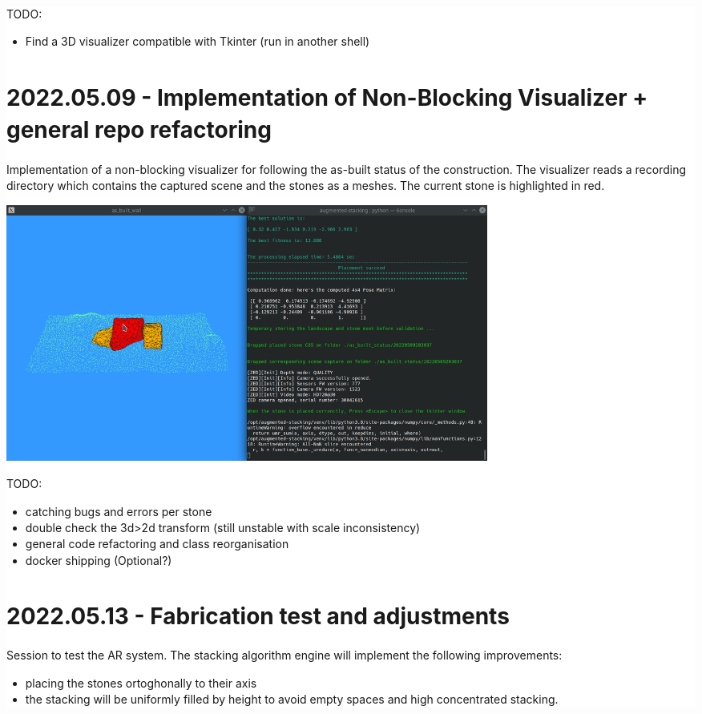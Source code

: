 TODO:
- Find a 3D visualizer compatible with Tkinter (run in another shell)


# 2022.05.09 - Implementation of Non-Blocking Visualizer + general repo refactoring

Implementation of a non-blocking visualizer for following the as-built status of the construction. The visualizer reads a recording directory which contains the captured scene and the stones as a meshes. The current stone is highlighted in red. 

<p>
    <img src="../img/nonblockingvis.png" width="600">
</p>

TODO:
- catching bugs and errors per stone
- double check the 3d>2d transform (still unstable with scale inconsistency)
- general code refactoring and class reorganisation
- docker shipping (Optional?)


# 2022.05.13 - Fabrication test and adjustments

Session to test the AR system. The stacking algorithm engine will implement the following improvements:
- placing the stones ortoghonally to their axis
- the stacking will be uniformly filled by height to avoid empty spaces and high concentrated stacking.

